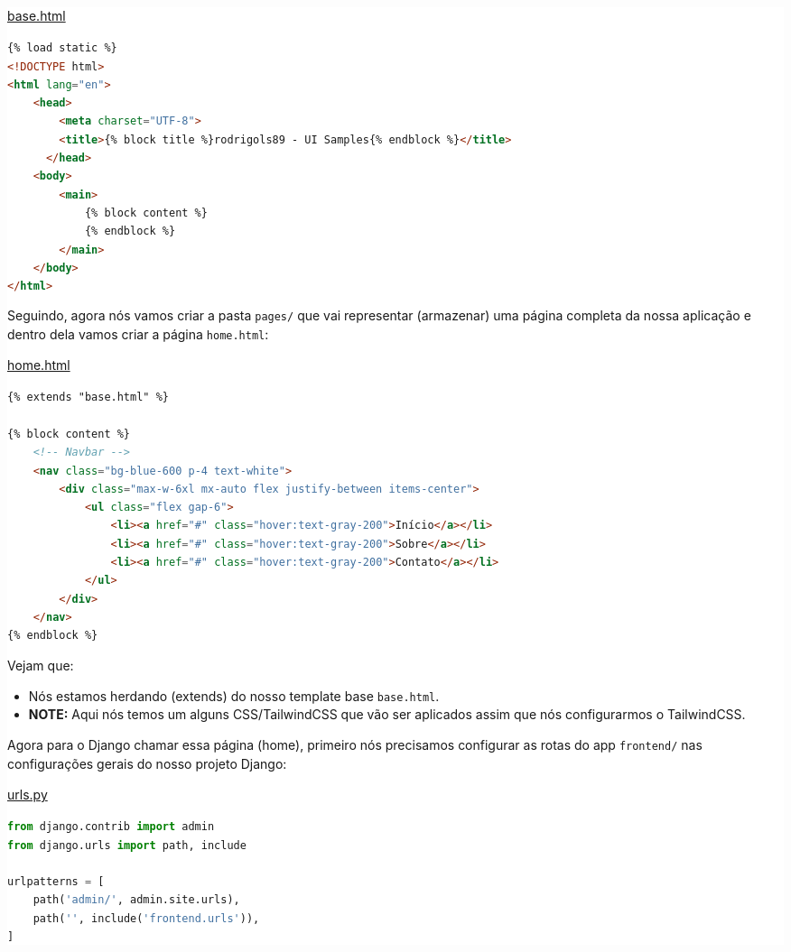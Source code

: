 [base.html](../templates/base.html)
```html
{% load static %}
<!DOCTYPE html>
<html lang="en">
    <head>
        <meta charset="UTF-8">
        <title>{% block title %}rodrigols89 - UI Samples{% endblock %}</title>
      </head>
    <body>
        <main>
            {% block content %}
            {% endblock %}
        </main>
    </body>
</html>
```

Seguindo, agora nós vamos criar a pasta `pages/` que vai representar (armazenar) uma página completa da nossa aplicação e dentro dela vamos criar a página `home.html`:

[home.html](../frontend/templates/pages/home.html)
```html
{% extends "base.html" %}

{% block content %}
    <!-- Navbar -->
    <nav class="bg-blue-600 p-4 text-white">
        <div class="max-w-6xl mx-auto flex justify-between items-center">
            <ul class="flex gap-6">
                <li><a href="#" class="hover:text-gray-200">Início</a></li>
                <li><a href="#" class="hover:text-gray-200">Sobre</a></li>
                <li><a href="#" class="hover:text-gray-200">Contato</a></li>
            </ul>
        </div>
    </nav>
{% endblock %}
```

Vejam que:

 - Nós estamos herdando (extends) do nosso template base `base.html`.
 - **NOTE:** Aqui nós temos um alguns CSS/TailwindCSS que vão ser aplicados assim que nós configurarmos o TailwindCSS.

Agora para o Django chamar essa página (home), primeiro nós precisamos configurar as rotas do app `frontend/` nas configurações gerais do nosso projeto Django:

[urls.py](../core/urls.py)
```python
from django.contrib import admin
from django.urls import path, include

urlpatterns = [
    path('admin/', admin.site.urls),
    path('', include('frontend.urls')),
]
```
